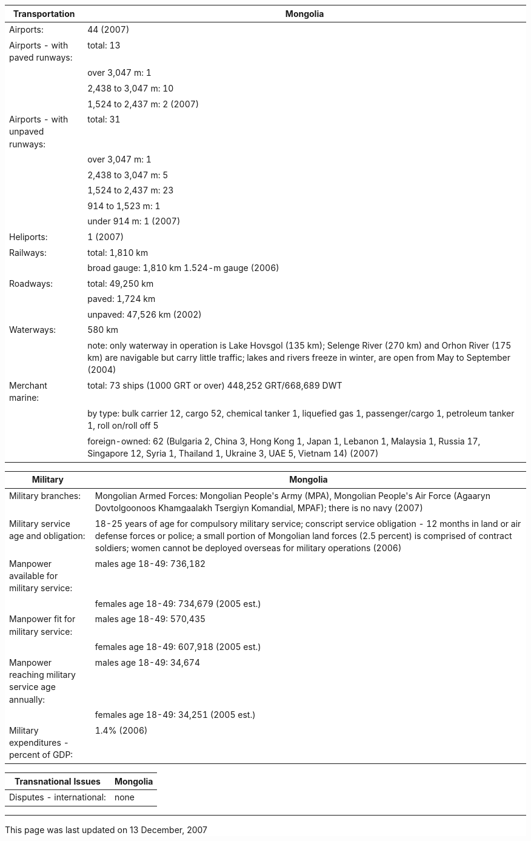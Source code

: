 | Transportation | Mongolia |
| --- | --- |
| Airports: | 44 (2007) |
| Airports - with paved runways: | total: 13 |
| | over 3,047 m: 1 |
| | 2,438 to 3,047 m: 10 |
| | 1,524 to 2,437 m: 2 (2007) |
| Airports - with unpaved runways: | total: 31 |
| | over 3,047 m: 1 |
| | 2,438 to 3,047 m: 5 |
| | 1,524 to 2,437 m: 23 |
| | 914 to 1,523 m: 1 |
| | under 914 m: 1 (2007) |
| Heliports: | 1 (2007) |
| Railways: | total: 1,810 km |
| | broad gauge: 1,810 km 1.524-m gauge (2006) |
| Roadways: | total: 49,250 km |
| | paved: 1,724 km |
| | unpaved: 47,526 km (2002) |
| Waterways: | 580 km |
| | note: only waterway in operation is Lake Hovsgol (135 km); Selenge River (270 km) and Orhon River (175 km) are navigable but carry little traffic; lakes and rivers freeze in winter, are open from May to September (2004) |
| Merchant marine: | total: 73 ships (1000 GRT or over) 448,252 GRT/668,689 DWT |
| | by type: bulk carrier 12, cargo 52, chemical tanker 1, liquefied gas 1, passenger/cargo 1, petroleum tanker 1, roll on/roll off 5 |
| | foreign-owned: 62 (Bulgaria 2, China 3, Hong Kong 1, Japan 1, Lebanon 1, Malaysia 1, Russia 17, Singapore 12, Syria 1, Thailand 1, Ukraine 3, UAE 5, Vietnam 14) (2007) |

| Military | Mongolia |
| --- | --- |
| Military branches: | Mongolian Armed Forces: Mongolian People's Army (MPA), Mongolian People's Air Force (Agaaryn Dovtolgoonoos Khamgaalakh Tsergiyn Komandial, MPAF); there is no navy (2007) |
| Military service age and obligation: | 18-25 years of age for compulsory military service; conscript service obligation - 12 months in land or air defense forces or police; a small portion of Mongolian land forces (2.5 percent) is comprised of contract soldiers; women cannot be deployed overseas for military operations (2006) |
| Manpower available for military service: | males age 18-49: 736,182 |
| | females age 18-49: 734,679 (2005 est.) |
| Manpower fit for military service: | males age 18-49: 570,435 |
| | females age 18-49: 607,918 (2005 est.) |
| Manpower reaching military service age annually: | males age 18-49: 34,674 |
| | females age 18-49: 34,251 (2005 est.) |
| Military expenditures - percent of GDP: | 1.4% (2006) |

| Transnational Issues | Mongolia |
| --- | --- |
| Disputes - international: | none |

---
This page was last updated on 13 December, 2007                      